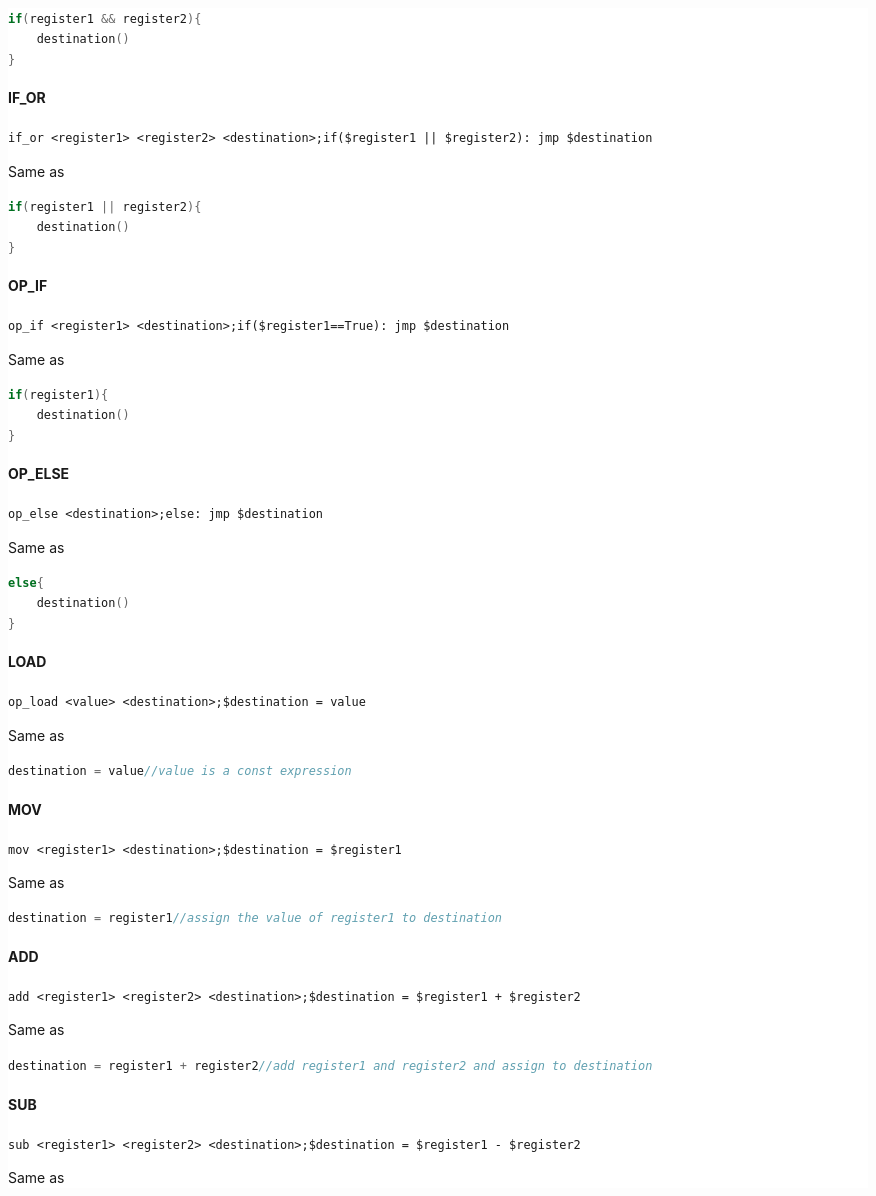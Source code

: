 ```cpp
if(register1 && register2){
    destination()
}
```
#### IF_OR
```assembly
if_or <register1> <register2> <destination>;if($register1 || $register2): jmp $destination
```
Same as
```cpp
if(register1 || register2){
    destination()
}
```
#### OP_IF
```assembly
op_if <register1> <destination>;if($register1==True): jmp $destination
```
Same as
```cpp
if(register1){
    destination()
}
```
#### OP_ELSE
```assembly
op_else <destination>;else: jmp $destination
```
Same as
```cpp
else{
    destination()
}
```

#### LOAD
```assembly
op_load <value> <destination>;$destination = value
```
Same as
```cpp
destination = value//value is a const expression
```
#### MOV
```assembly
mov <register1> <destination>;$destination = $register1
```
Same as
```cpp
destination = register1//assign the value of register1 to destination
```

#### ADD
```assembly
add <register1> <register2> <destination>;$destination = $register1 + $register2
```
Same as
```cpp
destination = register1 + register2//add register1 and register2 and assign to destination
```
#### SUB
```assembly
sub <register1> <register2> <destination>;$destination = $register1 - $register2
```
Same as
```cpp
```